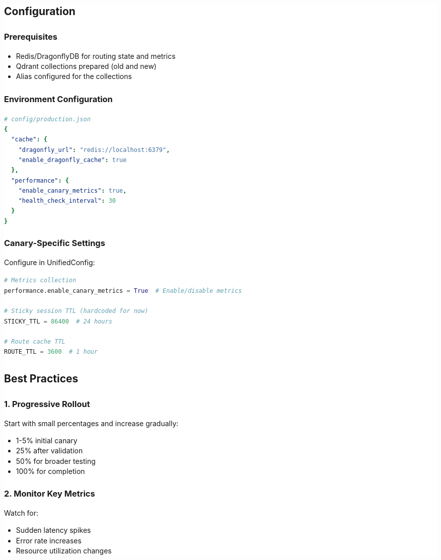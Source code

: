 ## Configuration

### Prerequisites

- Redis/DragonflyDB for routing state and metrics
- Qdrant collections prepared (old and new)
- Alias configured for the collections

### Environment Configuration

```yaml
# config/production.json
{
  "cache": {
    "dragonfly_url": "redis://localhost:6379",
    "enable_dragonfly_cache": true
  },
  "performance": {
    "enable_canary_metrics": true,
    "health_check_interval": 30
  }
}
```

### Canary-Specific Settings

Configure in UnifiedConfig:

```python
# Metrics collection
performance.enable_canary_metrics = True  # Enable/disable metrics

# Sticky session TTL (hardcoded for now)
STICKY_TTL = 86400  # 24 hours

# Route cache TTL
ROUTE_TTL = 3600  # 1 hour
```

## Best Practices

### 1. Progressive Rollout

Start with small percentages and increase gradually:
- 1-5% initial canary
- 25% after validation
- 50% for broader testing
- 100% for completion

### 2. Monitor Key Metrics

Watch for:
- Sudden latency spikes
- Error rate increases
- Resource utilization changes
